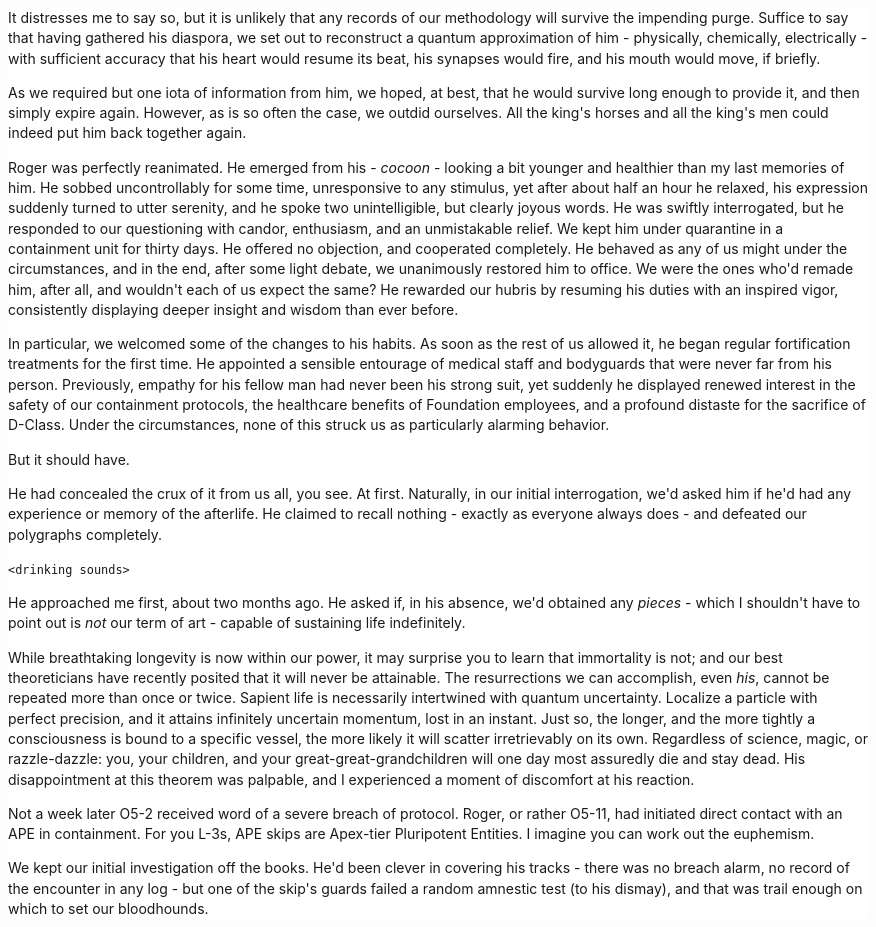 It distresses me to say so, but it is unlikely that any records of our methodology will survive the impending purge. Suffice to say that having gathered his diaspora, we set out to reconstruct a quantum approximation of him - physically, chemically, electrically - with sufficient accuracy that his heart would resume its beat, his synapses would fire, and his mouth would move, if briefly.

As we required but one iota of information from him, we hoped, at best, that he would survive long enough to provide it, and then simply expire again. However, as is so often the case, we outdid ourselves. All the king's horses and all the king's men could indeed put him back together again.

Roger was perfectly reanimated. He emerged from his - _cocoon_ - looking a bit younger and healthier than my last memories of him. He sobbed uncontrollably for some time, unresponsive to any stimulus, yet after about half an hour he relaxed, his expression suddenly turned to utter serenity, and he spoke two unintelligible, but clearly joyous words. He was swiftly interrogated, but he responded to our questioning with candor, enthusiasm, and an unmistakable relief. We kept him under quarantine in a containment unit for thirty days. He offered no objection, and cooperated completely. He behaved as any of us might under the circumstances, and in the end, after some light debate, we unanimously restored him to office. We were the ones who'd remade him, after all, and wouldn't each of us expect the same? He rewarded our hubris by resuming his duties with an inspired vigor, consistently displaying deeper insight and wisdom than ever before.

In particular, we welcomed some of the changes to his habits. As soon as the rest of us allowed it, he began regular fortification treatments for the first time. He appointed a sensible entourage of medical staff and bodyguards that were never far from his person. Previously, empathy for his fellow man had never been his strong suit, yet suddenly he displayed renewed interest in the safety of our containment protocols, the healthcare benefits of Foundation employees, and a profound distaste for the sacrifice of D-Class. Under the circumstances, none of this struck us as particularly alarming behavior.

But it should have.

He had concealed the crux of it from us all, you see. At first. Naturally, in our initial interrogation, we'd asked him if he'd had any experience or memory of the afterlife. He claimed to recall nothing - exactly as everyone always does - and defeated our polygraphs completely.

    <drinking sounds>

He approached me first, about two months ago. He asked if, in his absence, we'd obtained any _pieces_ - which I shouldn't have to point out is _not_ our term of art - capable of sustaining life indefinitely.

While breathtaking longevity is now within our power, it may surprise you to learn that immortality is not; and our best theoreticians have recently posited that it will never be attainable. The resurrections we can accomplish, even _his_, cannot be repeated more than once or twice. Sapient life is necessarily intertwined with quantum uncertainty. Localize a particle with perfect precision, and it attains infinitely uncertain momentum, lost in an instant. Just so, the longer, and the more tightly a consciousness is bound to a specific vessel, the more likely it will scatter irretrievably on its own. Regardless of science, magic, or razzle-dazzle: you, your children, and your great-great-grandchildren will one day most assuredly die and stay dead. His disappointment at this theorem was palpable, and I experienced a moment of discomfort at his reaction.

Not a week later O5-2 received word of a severe breach of protocol. Roger, or rather O5-11, had initiated direct contact with an APE in containment. For you L-3s, APE skips are Apex-tier Pluripotent Entities. I imagine you can work out the euphemism.

We kept our initial investigation off the books. He'd been clever in covering his tracks - there was no breach alarm, no record of the encounter in any log - but one of the skip's guards failed a random amnestic test (to his dismay), and that was trail enough on which to set our bloodhounds.
